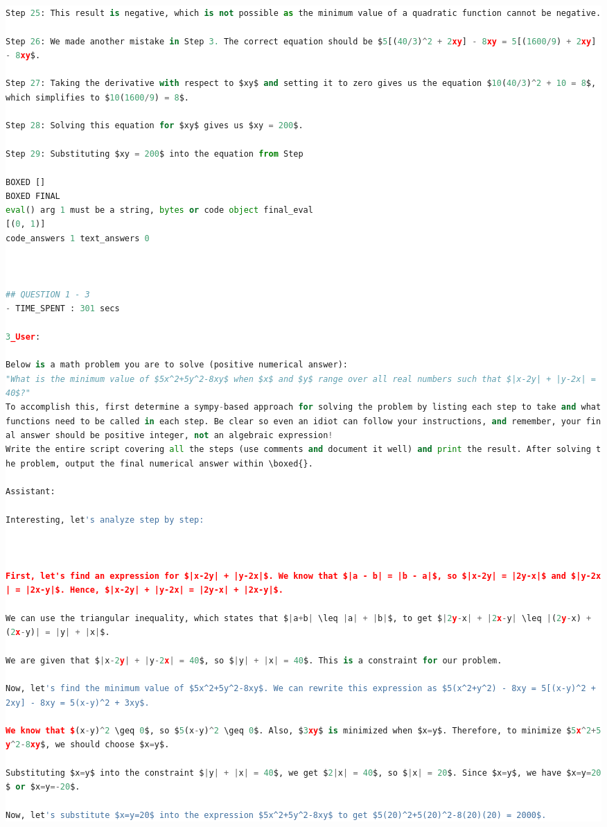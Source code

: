 ```python
Step 25: This result is negative, which is not possible as the minimum value of a quadratic function cannot be negative.

Step 26: We made another mistake in Step 3. The correct equation should be $5[(40/3)^2 + 2xy] - 8xy = 5[(1600/9) + 2xy] - 8xy$.

Step 27: Taking the derivative with respect to $xy$ and setting it to zero gives us the equation $10(40/3)^2 + 10 = 8$, which simplifies to $10(1600/9) = 8$.

Step 28: Solving this equation for $xy$ gives us $xy = 200$.

Step 29: Substituting $xy = 200$ into the equation from Step

BOXED []
BOXED FINAL 
eval() arg 1 must be a string, bytes or code object final_eval
[(0, 1)]
code_answers 1 text_answers 0



## QUESTION 1 - 3 
- TIME_SPENT : 301 secs

3_User:

Below is a math problem you are to solve (positive numerical answer):
"What is the minimum value of $5x^2+5y^2-8xy$ when $x$ and $y$ range over all real numbers such that $|x-2y| + |y-2x| = 40$?"
To accomplish this, first determine a sympy-based approach for solving the problem by listing each step to take and what functions need to be called in each step. Be clear so even an idiot can follow your instructions, and remember, your final answer should be positive integer, not an algebraic expression!
Write the entire script covering all the steps (use comments and document it well) and print the result. After solving the problem, output the final numerical answer within \boxed{}.

Assistant: 

Interesting, let's analyze step by step:



First, let's find an expression for $|x-2y| + |y-2x|$. We know that $|a - b| = |b - a|$, so $|x-2y| = |2y-x|$ and $|y-2x| = |2x-y|$. Hence, $|x-2y| + |y-2x| = |2y-x| + |2x-y|$.

We can use the triangular inequality, which states that $|a+b| \leq |a| + |b|$, to get $|2y-x| + |2x-y| \leq |(2y-x) + (2x-y)| = |y| + |x|$.

We are given that $|x-2y| + |y-2x| = 40$, so $|y| + |x| = 40$. This is a constraint for our problem.

Now, let's find the minimum value of $5x^2+5y^2-8xy$. We can rewrite this expression as $5(x^2+y^2) - 8xy = 5[(x-y)^2 + 2xy] - 8xy = 5(x-y)^2 + 3xy$.

We know that $(x-y)^2 \geq 0$, so $5(x-y)^2 \geq 0$. Also, $3xy$ is minimized when $x=y$. Therefore, to minimize $5x^2+5y^2-8xy$, we should choose $x=y$.

Substituting $x=y$ into the constraint $|y| + |x| = 40$, we get $2|x| = 40$, so $|x| = 20$. Since $x=y$, we have $x=y=20$ or $x=y=-20$.

Now, let's substitute $x=y=20$ into the expression $5x^2+5y^2-8xy$ to get $5(20)^2+5(20)^2-8(20)(20) = 2000$.

```